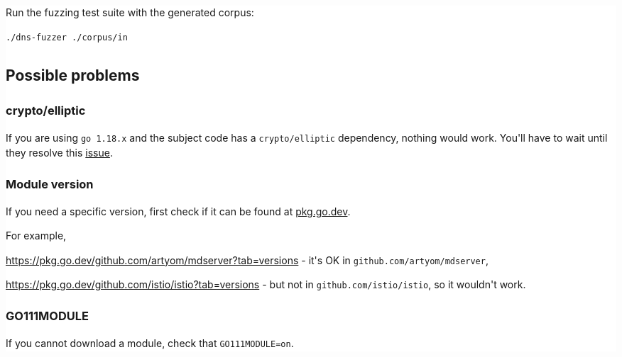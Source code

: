 Run the fuzzing test suite with the generated corpus:

`./dns-fuzzer ./corpus/in`

## Possible problems

### crypto/elliptic

If you are using `go 1.18.x` and the subject code has a `crypto/elliptic` dependency, nothing would work. You'll have to wait until they resolve this [issue](https://github.com/dvyukov/go-fuzz/issues/338).

### Module version

If you need a specific version, first check if it can be found at [pkg.go.dev](https://pkg.go.dev/).

For example, 

https://pkg.go.dev/github.com/artyom/mdserver?tab=versions - it's OK in `github.com/artyom/mdserver`,

https://pkg.go.dev/github.com/istio/istio?tab=versions - but not in `github.com/istio/istio`, so it wouldn't work.

### GO111MODULE

If you cannot download a module, check that `GO111MODULE=on`.
